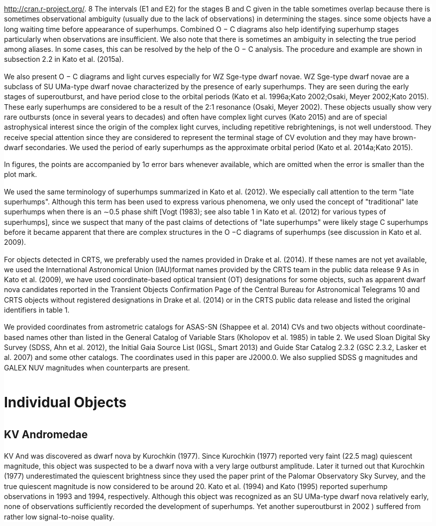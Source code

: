 <http://cran.r-project.org/>. 8 The intervals (E1 and E2) for the stages B and C given in the table sometimes overlap because there is sometimes observational ambiguity (usually due to the lack of observations) in determining the stages. since some objects have a long waiting time before appearance of superhumps. Combined O − C diagrams also help identifying superhump stages particularly when observations are insufficient. We also note that there is sometimes an ambiguity in selecting the true period among aliases. In some cases, this can be resolved by the help of the O − C analysis. The procedure and example are shown in subsection 2.2 in Kato et al. (2015a).

We also present O − C diagrams and light curves especially for WZ Sge-type dwarf novae. WZ Sge-type dwarf novae are a subclass of SU UMa-type dwarf novae characterized by the presence of early superhumps. They are seen during the early stages of superoutburst, and have period close to the orbital periods (Kato et al. 1996a;Kato 2002;Osaki, Meyer 2002;Kato 2015). These early superhumps are considered to be a result of the 2:1 resonance (Osaki, Meyer 2002). These objects usually show very rare outbursts (once in several years to decades) and often have complex light curves (Kato 2015) and are of special astrophysical interest since the origin of the complex light curves, including repetitive rebrightenings, is not well understood. They receive special attention since they are considered to represent the terminal stage of CV evolution and they may have brown-dwarf secondaries. We used the period of early superhumps as the approximate orbital period (Kato et al. 2014a;Kato 2015).

In figures, the points are accompanied by 1σ error bars whenever available, which are omitted when the error is smaller than the plot mark.

We used the same terminology of superhumps summarized in Kato et al. (2012). We especially call attention to the term "late superhumps". Although this term has been used to express various phenomena, we only used the concept of "traditional" late superhumps when there is an ∼0.5 phase shift [Vogt (1983); see also table 1 in Kato et al. (2012) for various types of superhumps], since we suspect that many of the past claims of detections of "late superhumps" were likely stage C superhumps before it became apparent that there are complex structures in the O −C diagrams of superhumps (see discussion in Kato et al. 2009).

For objects detected in CRTS, we preferably used the names provided in Drake et al. (2014). If these names are not yet available, we used the International Astronomical Union (IAU)format names provided by the CRTS team in the public data release 9 As in Kato et al. (2009), we have used coordinate-based optical transient (OT) designations for some objects, such as apparent dwarf nova candidates reported in the Transient Objects Confirmation Page of the Central Bureau for Astronomical Telegrams 10 and CRTS objects without registered designations in Drake et al. (2014) or in the CRTS public data release and listed the original identifiers in table 1.

We provided coordinates from astrometric catalogs for ASAS-SN (Shappee et al. 2014) CVs and two objects without coordinate-based names other than listed in the General Catalog of Variable Stars (Kholopov et al. 1985) in table 2. We used Sloan Digital Sky Survey (SDSS, Ahn et al. 2012), the Initial Gaia Source List (IGSL, Smart 2013) and Guide Star Catalog 2.3.2 (GSC 2.3.2, Lasker et al. 2007) and some other catalogs. The coordinates used in this paper are J2000.0. We also supplied SDSS g magnitudes and GALEX NUV magnitudes when counterparts are present.


# Individual Objects


## KV Andromedae

KV And was discovered as dwarf nova by Kurochkin (1977). Since Kurochkin (1977) reported very faint (22.5 mag) quiescent magnitude, this object was suspected to be a dwarf nova with a very large outburst amplitude. Later it turned out that Kurochkin (1977) underestimated the quiescent brightness since they used the paper print of the Palomar Observatory Sky Survey, and the true quiescent magnitude is now considered to be around 20. Kato et al. (1994) and Kato (1995) reported superhump observations in 1993 and 1994, respectively. Although this object was recognized as an SU UMa-type dwarf nova relatively early, none of observations sufficiently recorded the development of superhumps. Yet another superoutburst in 2002 ) suffered from rather low signal-to-noise quality.
